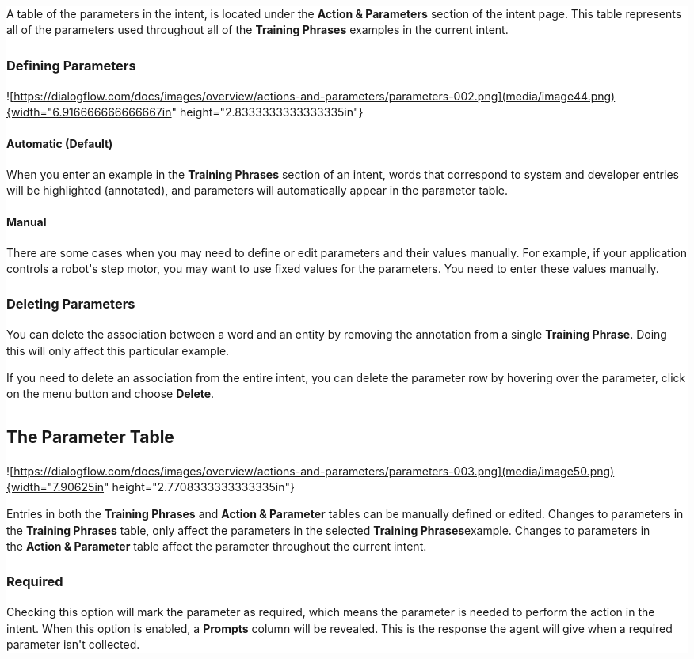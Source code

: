 A table of the parameters in the intent, is located under the **Action &
Parameters** section of the intent page. This table represents all of
the parameters used throughout all of the **Training Phrases** examples
in the current intent.

### **Defining Parameters**

![https://dialogflow.com/docs/images/overview/actions-and-parameters/parameters-002.png](media/image44.png){width="6.916666666666667in"
height="2.8333333333333335in"}

#### **Automatic (Default)**

When you enter an example in the **Training Phrases** section of an
intent, words that correspond to system and developer entries will be
highlighted (annotated), and parameters will automatically appear in the
parameter table.

#### **Manual**

There are some cases when you may need to define or edit parameters and
their values manually. For example, if your application controls a
robot's step motor, you may want to use fixed values for the parameters.
You need to enter these values manually.

### **Deleting Parameters**

You can delete the association between a word and an entity by removing
the annotation from a single **Training Phrase**. Doing this will only
affect this particular example.

If you need to delete an association from the entire intent, you can
delete the parameter row by hovering over the parameter, click on the
menu button and choose **Delete**.

**The Parameter Table**
-----------------------

![https://dialogflow.com/docs/images/overview/actions-and-parameters/parameters-003.png](media/image50.png){width="7.90625in"
height="2.7708333333333335in"}

Entries in both the **Training Phrases** and **Action &
Parameter** tables can be manually defined or edited. Changes to
parameters in the **Training Phrases** table, only affect the parameters
in the selected **Training Phrases**example. Changes to parameters in
the **Action & Parameter** table affect the parameter throughout the
current intent.

### **Required**

Checking this option will mark the parameter as required, which means
the parameter is needed to perform the action in the intent. When this
option is enabled, a **Prompts** column will be revealed. This is the
response the agent will give when a required parameter isn't collected.
